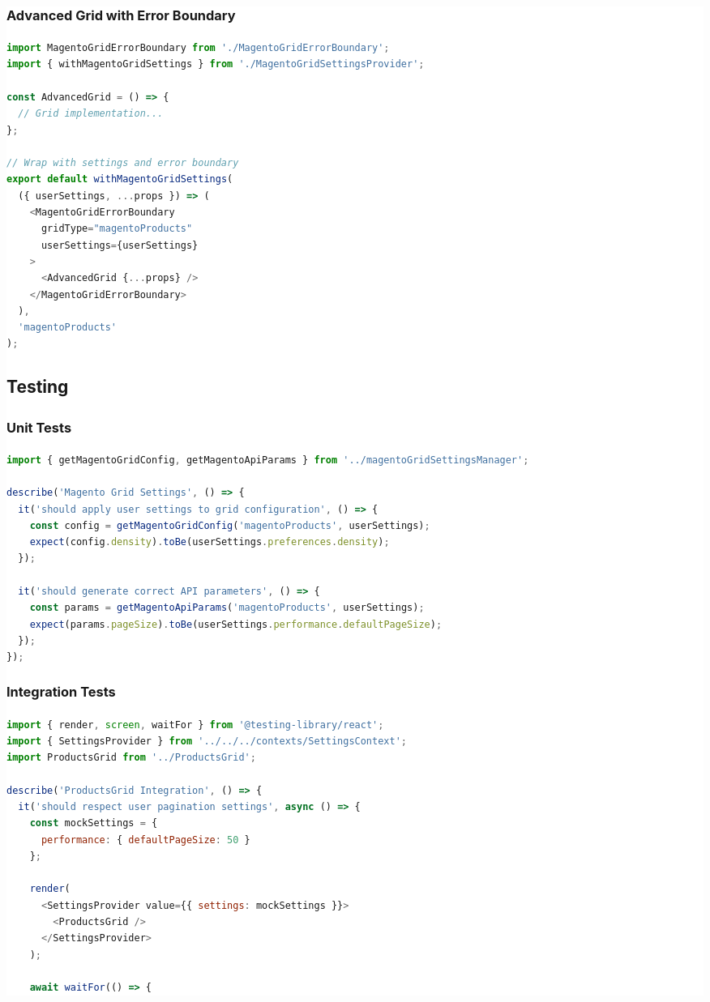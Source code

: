 ### Advanced Grid with Error Boundary

```javascript
import MagentoGridErrorBoundary from './MagentoGridErrorBoundary';
import { withMagentoGridSettings } from './MagentoGridSettingsProvider';

const AdvancedGrid = () => {
  // Grid implementation...
};

// Wrap with settings and error boundary
export default withMagentoGridSettings(
  ({ userSettings, ...props }) => (
    <MagentoGridErrorBoundary 
      gridType="magentoProducts"
      userSettings={userSettings}
    >
      <AdvancedGrid {...props} />
    </MagentoGridErrorBoundary>
  ),
  'magentoProducts'
);
```

## Testing

### Unit Tests

```javascript
import { getMagentoGridConfig, getMagentoApiParams } from '../magentoGridSettingsManager';

describe('Magento Grid Settings', () => {
  it('should apply user settings to grid configuration', () => {
    const config = getMagentoGridConfig('magentoProducts', userSettings);
    expect(config.density).toBe(userSettings.preferences.density);
  });

  it('should generate correct API parameters', () => {
    const params = getMagentoApiParams('magentoProducts', userSettings);
    expect(params.pageSize).toBe(userSettings.performance.defaultPageSize);
  });
});
```

### Integration Tests

```javascript
import { render, screen, waitFor } from '@testing-library/react';
import { SettingsProvider } from '../../../contexts/SettingsContext';
import ProductsGrid from '../ProductsGrid';

describe('ProductsGrid Integration', () => {
  it('should respect user pagination settings', async () => {
    const mockSettings = {
      performance: { defaultPageSize: 50 }
    };

    render(
      <SettingsProvider value={{ settings: mockSettings }}>
        <ProductsGrid />
      </SettingsProvider>
    );

    await waitFor(() => {
```